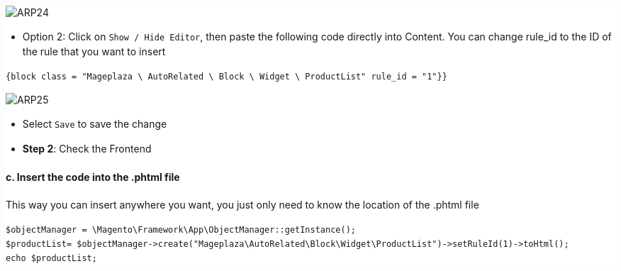 ![ARP24](https://i.imgur.com/8NG2hXZ.gif)

  * Option 2: Click on `Show / Hide Editor`, then paste the following code directly into Content. You can change rule_id to the ID of the rule that you want to insert
      
```
{block class = "Mageplaza \ AutoRelated \ Block \ Widget \ ProductList" rule_id = "1"}}
```

![ARP25](https://i.imgur.com/FPhlh2T.png)

  * Select `Save` to save the change

* **Step 2**: Check the Frontend

#### c. Insert the code into the .phtml file
This way you can insert anywhere you want, you just only need to know the location of the .phtml file
```
$objectManager = \Magento\Framework\App\ObjectManager::getInstance(); 
$productList= $objectManager->create("Mageplaza\AutoRelated\Block\Widget\ProductList")->setRuleId(1)->toHtml(); 
echo $productList;
```



    











  
  
    
  


